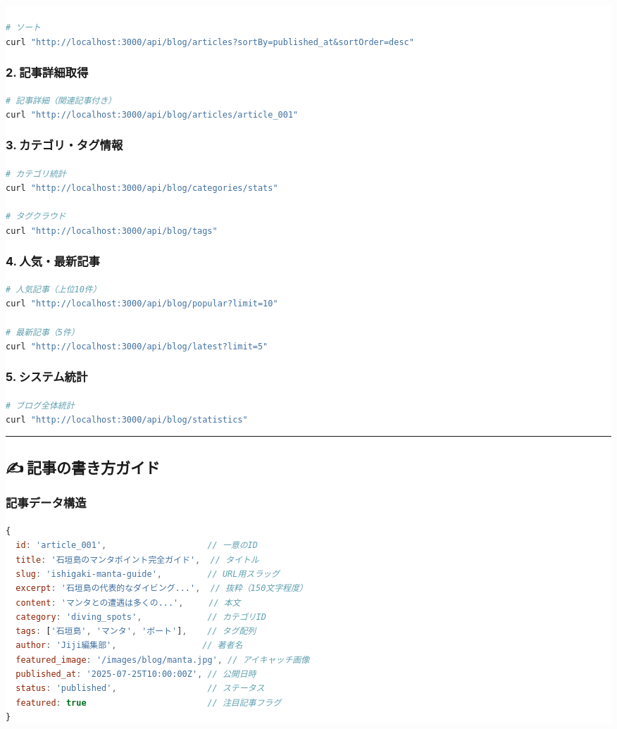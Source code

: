 ```bash

# ソート
curl "http://localhost:3000/api/blog/articles?sortBy=published_at&sortOrder=desc"
```

### **2. 記事詳細取得**
```bash
# 記事詳細（関連記事付き）
curl "http://localhost:3000/api/blog/articles/article_001"
```

### **3. カテゴリ・タグ情報**
```bash
# カテゴリ統計
curl "http://localhost:3000/api/blog/categories/stats"

# タグクラウド
curl "http://localhost:3000/api/blog/tags"
```

### **4. 人気・最新記事**
```bash
# 人気記事（上位10件）
curl "http://localhost:3000/api/blog/popular?limit=10"

# 最新記事（5件）
curl "http://localhost:3000/api/blog/latest?limit=5"
```

### **5. システム統計**
```bash
# ブログ全体統計
curl "http://localhost:3000/api/blog/statistics"
```

---

## ✍️ **記事の書き方ガイド**

### **記事データ構造**
```javascript
{
  id: 'article_001',                    // 一意のID
  title: '石垣島のマンタポイント完全ガイド',  // タイトル
  slug: 'ishigaki-manta-guide',         // URL用スラッグ
  excerpt: '石垣島の代表的なダイビング...',  // 抜粋（150文字程度）
  content: 'マンタとの遭遇は多くの...',     // 本文
  category: 'diving_spots',             // カテゴリID
  tags: ['石垣島', 'マンタ', 'ボート'],    // タグ配列
  author: 'Jiji編集部',                 // 著者名
  featured_image: '/images/blog/manta.jpg', // アイキャッチ画像
  published_at: '2025-07-25T10:00:00Z', // 公開日時
  status: 'published',                  // ステータス
  featured: true                        // 注目記事フラグ
}
```
